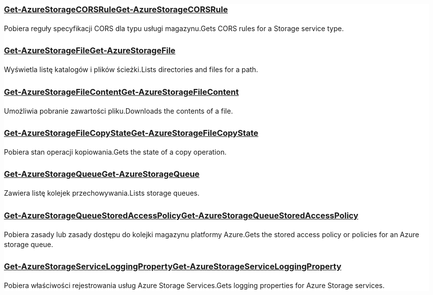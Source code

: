 ### [<span data-ttu-id="ede54-123">Get-AzureStorageCORSRule</span><span class="sxs-lookup"><span data-stu-id="ede54-123">Get-AzureStorageCORSRule</span></span>](Get-AzureStorageCORSRule.md)
<span data-ttu-id="ede54-124">Pobiera reguły specyfikacji CORS dla typu usługi magazynu.</span><span class="sxs-lookup"><span data-stu-id="ede54-124">Gets CORS rules for a Storage service type.</span></span>

### [<span data-ttu-id="ede54-125">Get-AzureStorageFile</span><span class="sxs-lookup"><span data-stu-id="ede54-125">Get-AzureStorageFile</span></span>](Get-AzureStorageFile.md)
<span data-ttu-id="ede54-126">Wyświetla listę katalogów i plików ścieżki.</span><span class="sxs-lookup"><span data-stu-id="ede54-126">Lists directories and files for a path.</span></span>

### [<span data-ttu-id="ede54-127">Get-AzureStorageFileContent</span><span class="sxs-lookup"><span data-stu-id="ede54-127">Get-AzureStorageFileContent</span></span>](Get-AzureStorageFileContent.md)
<span data-ttu-id="ede54-128">Umożliwia pobranie zawartości pliku.</span><span class="sxs-lookup"><span data-stu-id="ede54-128">Downloads the contents of a file.</span></span>

### [<span data-ttu-id="ede54-129">Get-AzureStorageFileCopyState</span><span class="sxs-lookup"><span data-stu-id="ede54-129">Get-AzureStorageFileCopyState</span></span>](Get-AzureStorageFileCopyState.md)
<span data-ttu-id="ede54-130">Pobiera stan operacji kopiowania.</span><span class="sxs-lookup"><span data-stu-id="ede54-130">Gets the state of a copy operation.</span></span>

### [<span data-ttu-id="ede54-131">Get-AzureStorageQueue</span><span class="sxs-lookup"><span data-stu-id="ede54-131">Get-AzureStorageQueue</span></span>](Get-AzureStorageQueue.md)
<span data-ttu-id="ede54-132">Zawiera listę kolejek przechowywania.</span><span class="sxs-lookup"><span data-stu-id="ede54-132">Lists storage queues.</span></span>

### [<span data-ttu-id="ede54-133">Get-AzureStorageQueueStoredAccessPolicy</span><span class="sxs-lookup"><span data-stu-id="ede54-133">Get-AzureStorageQueueStoredAccessPolicy</span></span>](Get-AzureStorageQueueStoredAccessPolicy.md)
<span data-ttu-id="ede54-134">Pobiera zasady lub zasady dostępu do kolejki magazynu platformy Azure.</span><span class="sxs-lookup"><span data-stu-id="ede54-134">Gets the stored access policy or policies for an Azure storage queue.</span></span>

### [<span data-ttu-id="ede54-135">Get-AzureStorageServiceLoggingProperty</span><span class="sxs-lookup"><span data-stu-id="ede54-135">Get-AzureStorageServiceLoggingProperty</span></span>](Get-AzureStorageServiceLoggingProperty.md)
<span data-ttu-id="ede54-136">Pobiera właściwości rejestrowania usług Azure Storage Services.</span><span class="sxs-lookup"><span data-stu-id="ede54-136">Gets logging properties for Azure Storage services.</span></span>
